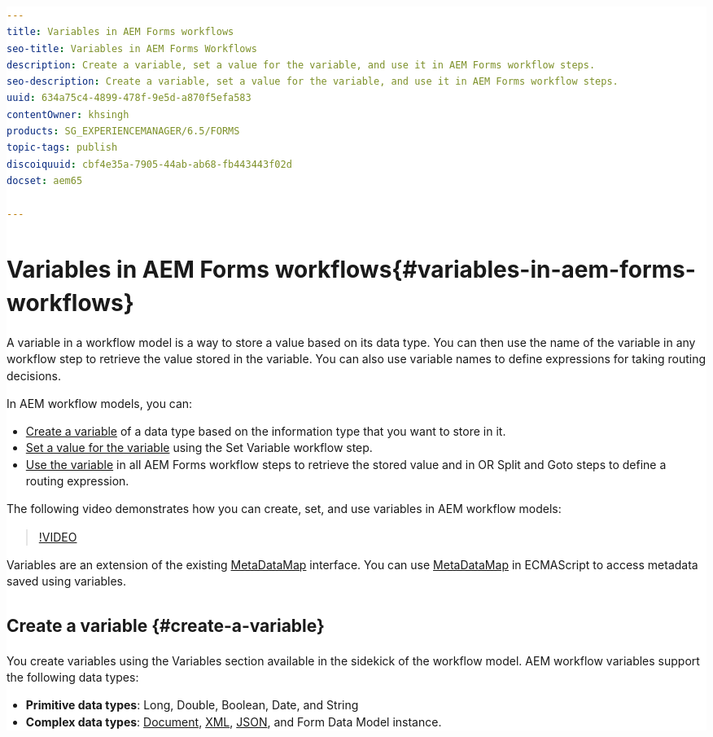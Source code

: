 ```yaml
---
title: Variables in AEM Forms workflows
seo-title: Variables in AEM Forms Workflows
description: Create a variable, set a value for the variable, and use it in AEM Forms workflow steps.
seo-description: Create a variable, set a value for the variable, and use it in AEM Forms workflow steps.
uuid: 634a75c4-4899-478f-9e5d-a870f5efa583
contentOwner: khsingh
products: SG_EXPERIENCEMANAGER/6.5/FORMS
topic-tags: publish
discoiquuid: cbf4e35a-7905-44ab-ab68-fb443443f02d
docset: aem65

---
```


# Variables in AEM Forms workflows{#variables-in-aem-forms-workflows}

A variable in a workflow model is a way to store a value based on its data type. You can then use the name of the variable in any workflow step to retrieve the value stored in the variable. You can also use variable names to define expressions for taking routing decisions.

In AEM workflow models, you can:

* [Create a variable](variable-in-aem-workflows.md#create-a-variable) of a data type based on the information type that you want to store in it.
* [Set a value for the variable](variable-in-aem-workflows.md#set-a-variable) using the Set Variable workflow step.
* [Use the variable](variable-in-aem-workflows.md#use-a-variable) in all AEM Forms workflow steps to retrieve the stored value and in OR Split and Goto steps to define a routing expression.

The following video demonstrates how you can create, set, and use variables in AEM workflow models:

>[!VIDEO](https://helpx.adobe.com/content/dam/help/en/experience-manager/6-5/forms/using/variables_introduction_1_1.mp4)

Variables are an extension of the existing [MetaDataMap](https://helpx.adobe.com/experience-manager/6-5/sites/developing/using/reference-materials/javadoc/com/adobe/granite/workflow/metadata/MetaDataMap.html) interface. You can use [MetaDataMap](https://helpx.adobe.com/experience-manager/6-5/sites/developing/using/reference-materials/javadoc/com/adobe/granite/workflow/metadata/MetaDataMap.html) in ECMAScript to access metadata saved using variables.

## Create a variable {#create-a-variable}

You create variables using the Variables section available in the sidekick of the workflow model. AEM workflow variables support the following data types:

* **Primitive data types**: Long, Double, Boolean, Date, and String
* **Complex data types**: [Document](https://helpx.adobe.com/experience-manager/6-5/forms/javadocs/com/adobe/aemfd/docmanager/Document.html), [XML](https://docs.oracle.com/javase/8/docs/api/org/w3c/dom/Document.html), [JSON](https://static.javadoc.io/com.google.code.gson/gson/2.3/com/google/gson/JsonObject.html), and Form Data Model instance.
